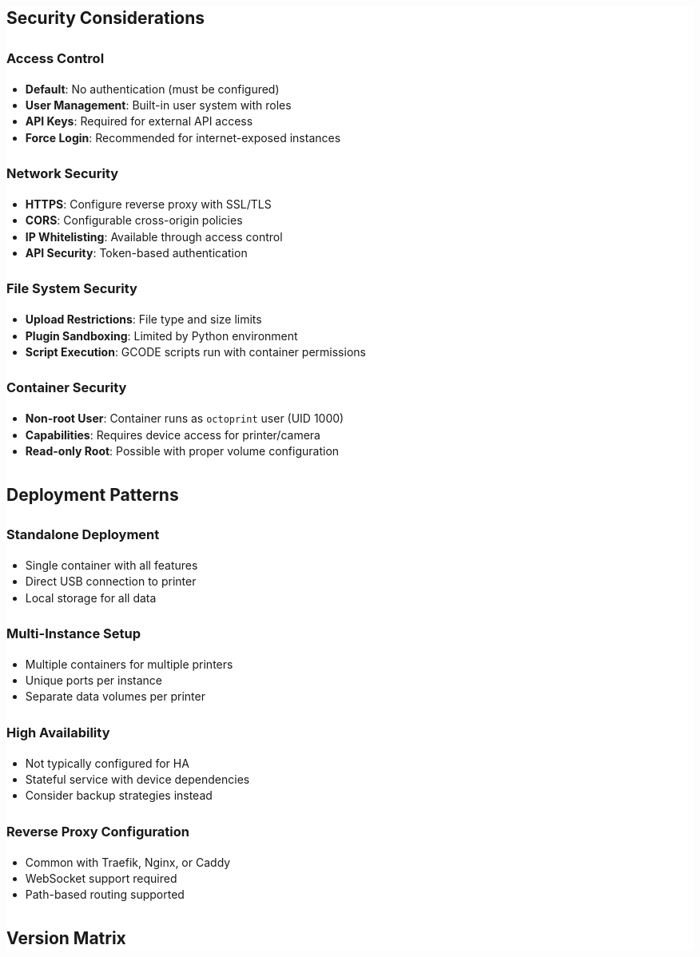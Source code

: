 ## Security Considerations

### Access Control
- **Default**: No authentication (must be configured)
- **User Management**: Built-in user system with roles
- **API Keys**: Required for external API access
- **Force Login**: Recommended for internet-exposed instances

### Network Security
- **HTTPS**: Configure reverse proxy with SSL/TLS
- **CORS**: Configurable cross-origin policies
- **IP Whitelisting**: Available through access control
- **API Security**: Token-based authentication

### File System Security
- **Upload Restrictions**: File type and size limits
- **Plugin Sandboxing**: Limited by Python environment
- **Script Execution**: GCODE scripts run with container permissions

### Container Security
- **Non-root User**: Container runs as `octoprint` user (UID 1000)
- **Capabilities**: Requires device access for printer/camera
- **Read-only Root**: Possible with proper volume configuration

## Deployment Patterns

### Standalone Deployment
- Single container with all features
- Direct USB connection to printer
- Local storage for all data

### Multi-Instance Setup
- Multiple containers for multiple printers
- Unique ports per instance
- Separate data volumes per printer

### High Availability
- Not typically configured for HA
- Stateful service with device dependencies
- Consider backup strategies instead

### Reverse Proxy Configuration
- Common with Traefik, Nginx, or Caddy
- WebSocket support required
- Path-based routing supported

## Version Matrix
